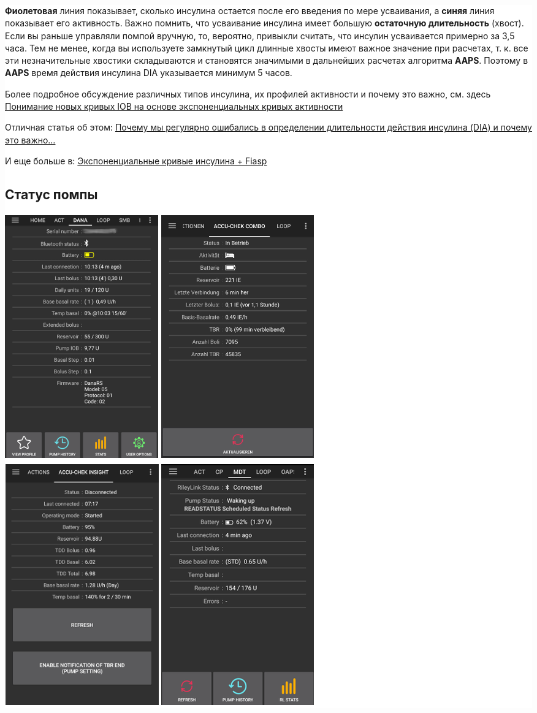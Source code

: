 **Фиолетовая** линия показывает, сколько инсулина остается после его введения по мере усваивания, а **синяя** линия показывает его активность. Важно помнить, что усваивание инсулина имеет большую **остаточную длительность** (хвост). Если вы раньше управляли помпой вручную, то, вероятно, привыкли считать, что инсулин усваивается примерно за 3,5 часа. Тем не менее, когда вы используете замкнутый цикл длинные хвосты имеют важное значение при расчетах, т. к. все эти незначительные хвостики складываются и становятся значимыми в дальнейших расчетах алгоритма **AAPS**. Поэтому в **AAPS** время действия инсулина DIA указывается минимум 5 часов.

Более подробное обсуждение различных типов инсулина, их профилей активности и почему это важно, см. здесь [Понимание новых кривых IOB на основе экспоненциальных кривых активности](https://openaps.readthedocs.io/en/latest/docs/While%20You%20Wait%20For%20Gear/understanding-insulin-on-board-calculations.html#understanding-the-new-iob-curves-based-on-exponential-activity-curves)

Отличная статья об этом: [Почему мы регулярно ошибались в определении длительности действия инсулина (DIA) и почему это важно…](https://www.diabettech.com/insulin/why-we-are-regularly-wrong-in-the-duration-of-insulin-action-dia-times-we-use-and-why-it-matters/)

И еще больше в: [Экспоненциальные кривые инсулина + Fiasp](https://web.archive.org/web/20220630154425/http://seemycgm.com/2017/10/21/exponential-insulin-curves-fiasp/)

## Статус помпы

![Статус помпы](../images/Screenshot_PumpStatus.png)
